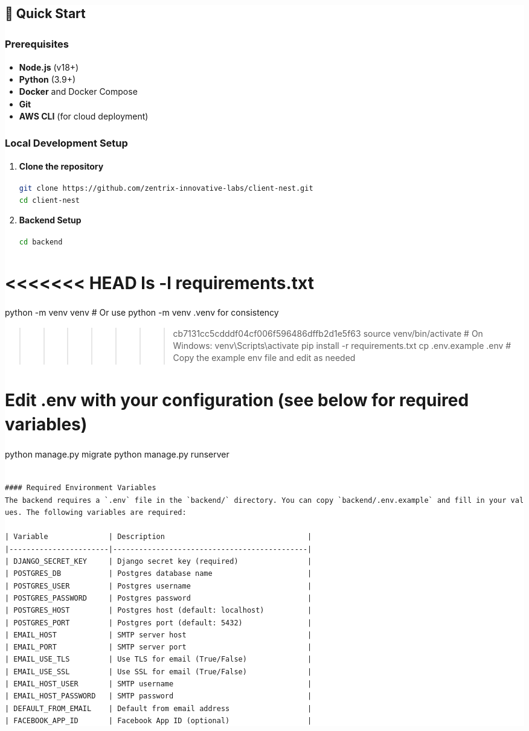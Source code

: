 ## 🚀 Quick Start

### Prerequisites

- **Node.js** (v18+)
- **Python** (3.9+)
- **Docker** and Docker Compose
- **Git**
- **AWS CLI** (for cloud deployment)

### Local Development Setup

1. **Clone the repository**
   ```bash
   git clone https://github.com/zentrix-innovative-labs/client-nest.git
   cd client-nest
   ```

2. **Backend Setup**
   ```bash
   cd backend
<<<<<<< HEAD
   ls -l requirements.txt
=======
   python -m venv venv  # Or use python -m venv .venv for consistency
>>>>>>> cb7131cc5cdddf04cf006f596486dffb2d1e5f63
   source venv/bin/activate  # On Windows: venv\Scripts\activate
   pip install -r requirements.txt
   cp .env.example .env  # Copy the example env file and edit as needed
   # Edit .env with your configuration (see below for required variables)
   python manage.py migrate
   python manage.py runserver
   ```

#### Required Environment Variables
The backend requires a `.env` file in the `backend/` directory. You can copy `backend/.env.example` and fill in your values. The following variables are required:

| Variable              | Description                                 |
|-----------------------|---------------------------------------------|
| DJANGO_SECRET_KEY     | Django secret key (required)                |
| POSTGRES_DB           | Postgres database name                      |
| POSTGRES_USER         | Postgres username                           |
| POSTGRES_PASSWORD     | Postgres password                           |
| POSTGRES_HOST         | Postgres host (default: localhost)          |
| POSTGRES_PORT         | Postgres port (default: 5432)               |
| EMAIL_HOST            | SMTP server host                            |
| EMAIL_PORT            | SMTP server port                            |
| EMAIL_USE_TLS         | Use TLS for email (True/False)              |
| EMAIL_USE_SSL         | Use SSL for email (True/False)              |
| EMAIL_HOST_USER       | SMTP username                               |
| EMAIL_HOST_PASSWORD   | SMTP password                               |
| DEFAULT_FROM_EMAIL    | Default from email address                  |
| FACEBOOK_APP_ID       | Facebook App ID (optional)                  |
